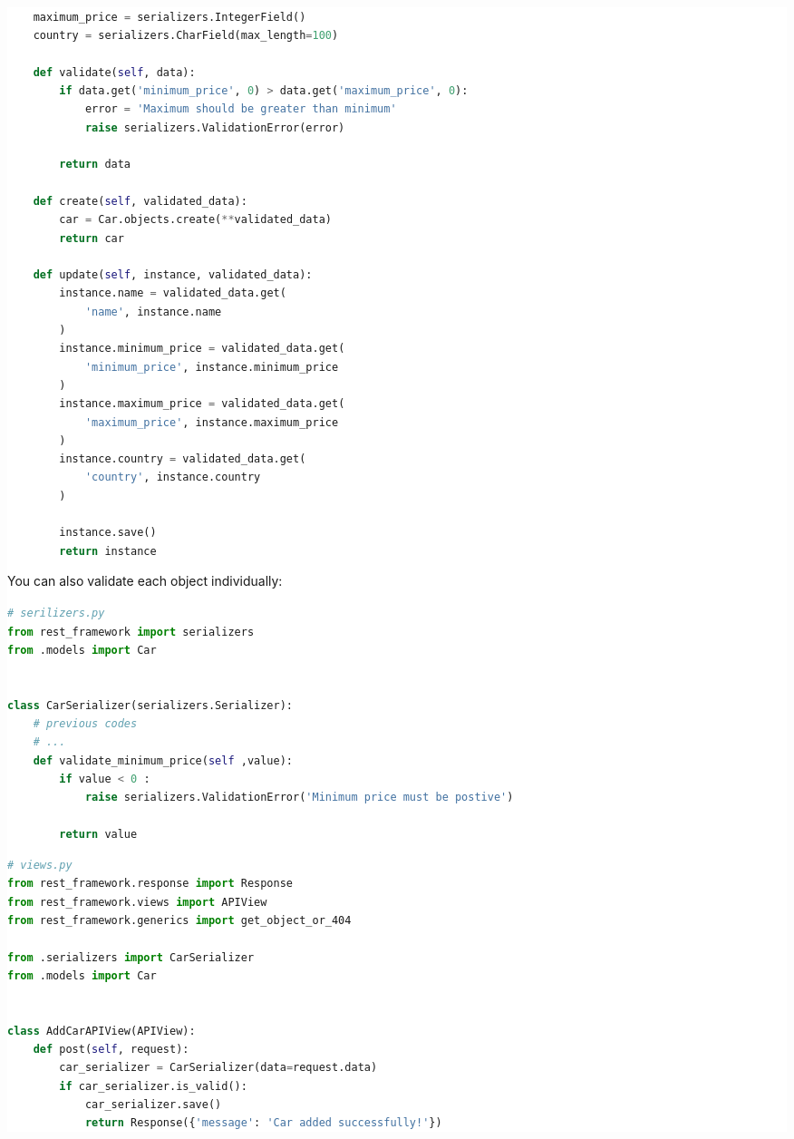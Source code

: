 ```python
    maximum_price = serializers.IntegerField()
    country = serializers.CharField(max_length=100)

    def validate(self, data):
        if data.get('minimum_price', 0) > data.get('maximum_price', 0):
            error = 'Maximum should be greater than minimum'
            raise serializers.ValidationError(error)

        return data

    def create(self, validated_data):
        car = Car.objects.create(**validated_data)
        return car

    def update(self, instance, validated_data):
        instance.name = validated_data.get(
            'name', instance.name
        )
        instance.minimum_price = validated_data.get(
            'minimum_price', instance.minimum_price
        )
        instance.maximum_price = validated_data.get(
            'maximum_price', instance.maximum_price
        )
        instance.country = validated_data.get(
            'country', instance.country
        )

        instance.save()
        return instance  
```
You can also validate each object individually:
```python
# serilizers.py
from rest_framework import serializers
from .models import Car


class CarSerializer(serializers.Serializer):    
    # previous codes
    # ...
    def validate_minimum_price(self ,value):
        if value < 0 :
            raise serializers.ValidationError('Minimum price must be postive')

        return value 
```
```python
# views.py
from rest_framework.response import Response
from rest_framework.views import APIView
from rest_framework.generics import get_object_or_404

from .serializers import CarSerializer
from .models import Car


class AddCarAPIView(APIView):
    def post(self, request):
        car_serializer = CarSerializer(data=request.data)
        if car_serializer.is_valid():
            car_serializer.save()
            return Response({'message': 'Car added successfully!'})

```